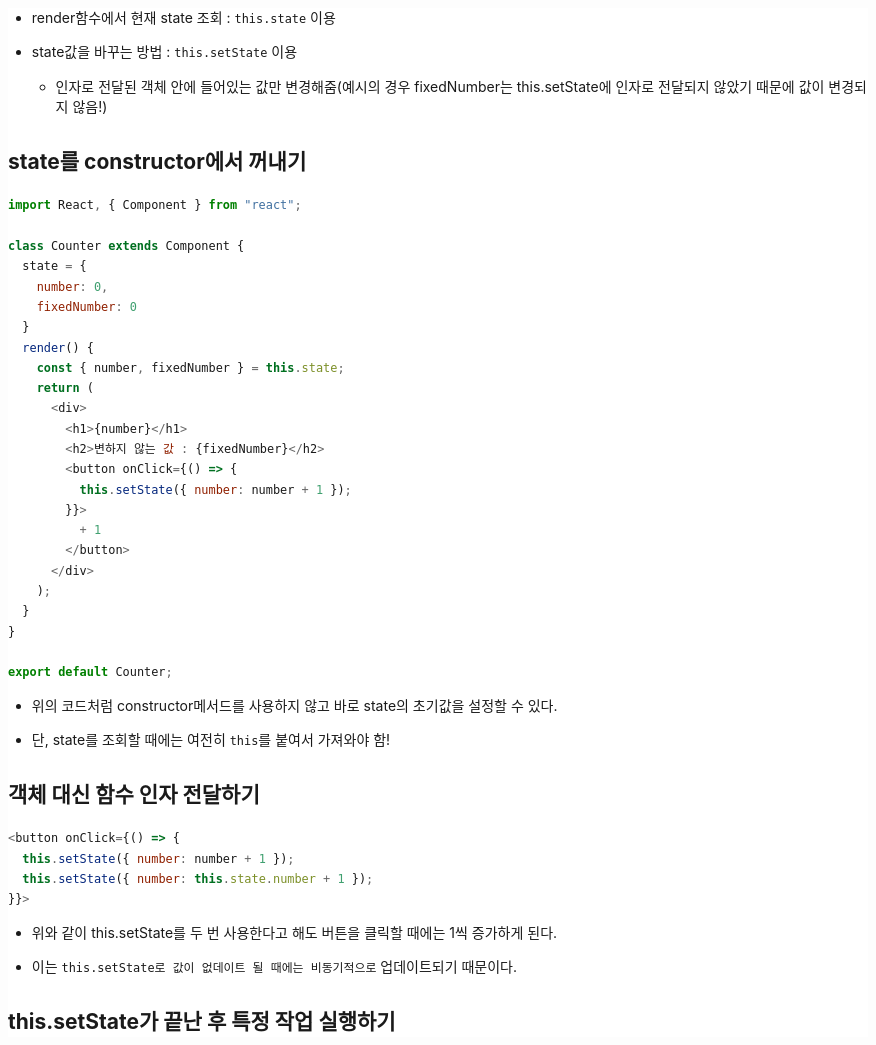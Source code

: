 - render함수에서 현재 state 조회 : `this.state` 이용

- state값을 바꾸는 방법 : `this.setState` 이용
  - 인자로 전달된 객체 안에 들어있는 값만 변경해줌(예시의 경우 fixedNumber는 this.setState에 인자로 전달되지 않았기 때문에 값이 변경되지 않음!)

## state를 constructor에서 꺼내기

```js
import React, { Component } from "react";

class Counter extends Component {
  state = {
    number: 0,
    fixedNumber: 0
  }
  render() {
    const { number, fixedNumber } = this.state;
    return (
      <div>
        <h1>{number}</h1>
        <h2>변하지 않는 값 : {fixedNumber}</h2>
        <button onClick={() => {
          this.setState({ number: number + 1 });
        }}>
          + 1
        </button>
      </div>
    );
  }
}

export default Counter;
```

- 위의 코드처럼 constructor메서드를 사용하지 않고 바로 state의 초기값을 설정할 수 있다.

- 단, state를 조회할 때에는 여전히 `this`를 붙여서 가져와야 함!

## 객체 대신 함수 인자 전달하기

```js
<button onClick={() => {
  this.setState({ number: number + 1 });
  this.setState({ number: this.state.number + 1 });
}}>
```

- 위와 같이 this.setState를 두 번 사용한다고 해도 버튼을 클릭할 때에는 1씩 증가하게 된다.

- 이는 `this.setState로 값이 없데이트 될 때에는 비동기적으로` 업데이트되기 때문이다.


## this.setState가 끝난 후 특정 작업 실행하기

